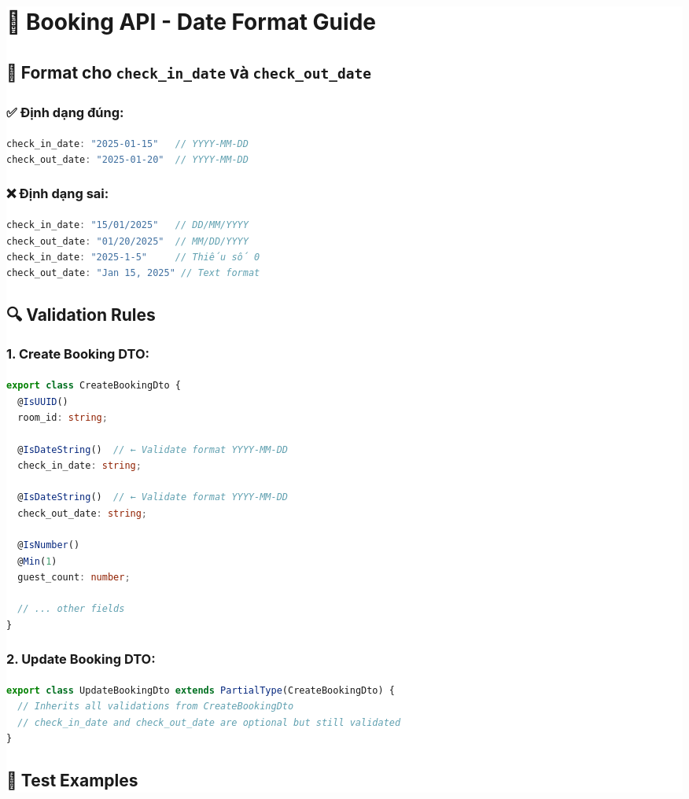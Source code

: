 # 📅 Booking API - Date Format Guide

## 🎯 Format cho `check_in_date` và `check_out_date`

### **✅ Định dạng đúng:**
```typescript
check_in_date: "2025-01-15"   // YYYY-MM-DD
check_out_date: "2025-01-20"  // YYYY-MM-DD
```

### **❌ Định dạng sai:**
```typescript
check_in_date: "15/01/2025"   // DD/MM/YYYY
check_out_date: "01/20/2025"  // MM/DD/YYYY
check_in_date: "2025-1-5"     // Thiếu số 0
check_out_date: "Jan 15, 2025" // Text format
```

## 🔍 Validation Rules

### **1. Create Booking DTO:**
```typescript
export class CreateBookingDto {
  @IsUUID()
  room_id: string;

  @IsDateString()  // ← Validate format YYYY-MM-DD
  check_in_date: string;

  @IsDateString()  // ← Validate format YYYY-MM-DD
  check_out_date: string;

  @IsNumber()
  @Min(1)
  guest_count: number;

  // ... other fields
}
```

### **2. Update Booking DTO:**
```typescript
export class UpdateBookingDto extends PartialType(CreateBookingDto) {
  // Inherits all validations from CreateBookingDto
  // check_in_date and check_out_date are optional but still validated
}
```

## 🚀 Test Examples
